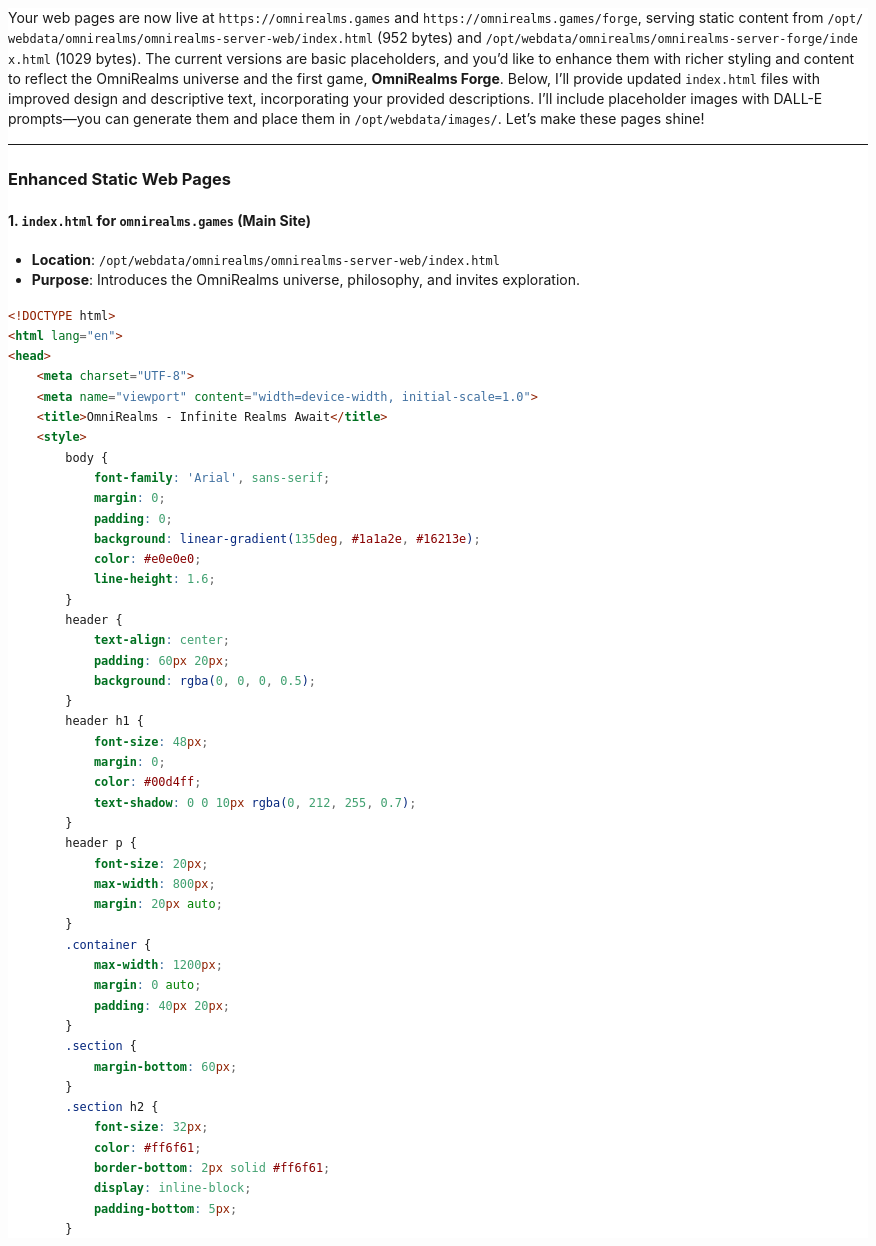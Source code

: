 Your web pages are now live at `https://omnirealms.games` and `https://omnirealms.games/forge`, serving static content from `/opt/webdata/omnirealms/omnirealms-server-web/index.html` (952 bytes) and `/opt/webdata/omnirealms/omnirealms-server-forge/index.html` (1029 bytes). The current versions are basic placeholders, and you’d like to enhance them with richer styling and content to reflect the OmniRealms universe and the first game, **OmniRealms Forge**. Below, I’ll provide updated `index.html` files with improved design and descriptive text, incorporating your provided descriptions. I’ll include placeholder images with DALL-E prompts—you can generate them and place them in `/opt/webdata/images/`. Let’s make these pages shine!

---

### Enhanced Static Web Pages

#### 1. `index.html` for `omnirealms.games` (Main Site)
- **Location**: `/opt/webdata/omnirealms/omnirealms-server-web/index.html`
- **Purpose**: Introduces the OmniRealms universe, philosophy, and invites exploration.

```html
<!DOCTYPE html>
<html lang="en">
<head>
    <meta charset="UTF-8">
    <meta name="viewport" content="width=device-width, initial-scale=1.0">
    <title>OmniRealms - Infinite Realms Await</title>
    <style>
        body {
            font-family: 'Arial', sans-serif;
            margin: 0;
            padding: 0;
            background: linear-gradient(135deg, #1a1a2e, #16213e);
            color: #e0e0e0;
            line-height: 1.6;
        }
        header {
            text-align: center;
            padding: 60px 20px;
            background: rgba(0, 0, 0, 0.5);
        }
        header h1 {
            font-size: 48px;
            margin: 0;
            color: #00d4ff;
            text-shadow: 0 0 10px rgba(0, 212, 255, 0.7);
        }
        header p {
            font-size: 20px;
            max-width: 800px;
            margin: 20px auto;
        }
        .container {
            max-width: 1200px;
            margin: 0 auto;
            padding: 40px 20px;
        }
        .section {
            margin-bottom: 60px;
        }
        .section h2 {
            font-size: 32px;
            color: #ff6f61;
            border-bottom: 2px solid #ff6f61;
            display: inline-block;
            padding-bottom: 5px;
        }
```
